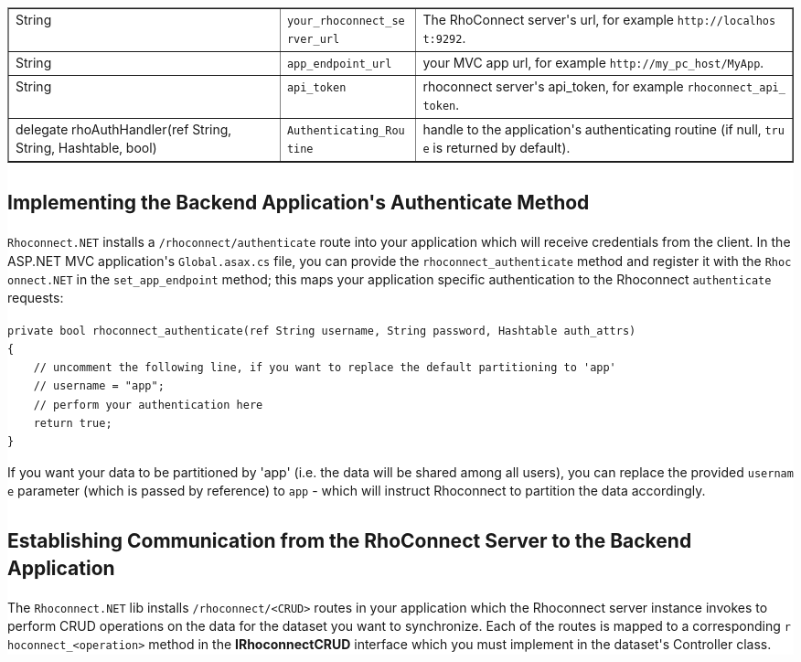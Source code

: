 <table border="1">
	<tr>
		<td>String</td>
		<td><code>your_rhoconnect_server_url</code></td>
		<td>The RhoConnect server's url, for example <code>http://localhost:9292</code>.</td>
	</tr>
	<tr>
		<td>String</td>
		<td><code>app_endpoint_url</code></td>
		<td>your MVC app url, for example <code>http://my_pc_host/MyApp</code>.</td>
	</tr>
	<tr>
		<td>String</td>
		<td><code>api_token</code></td>
		<td>rhoconnect server's api_token, for example <code>rhoconnect_api_token</code>.</td>
	</tr>
	<tr>
		<td>delegate rhoAuthHandler(ref String, String, Hashtable, bool)</td>
		<td><code>Authenticating_Routine</code></td>
		<td>handle to the application's authenticating routine (if null, <code>true</code> is returned by default).</td>
	</tr>
</table>

## Implementing the Backend Application's Authenticate Method

`Rhoconnect.NET` installs a `/rhoconnect/authenticate` route into your application which will receive credentials from the client. In the ASP.NET MVC application's `Global.asax.cs` file, you can provide the `rhoconnect_authenticate` method and register it with the `Rhoconnect.NET` in the `set_app_endpoint`
method; this maps your application specific authentication to the Rhoconnect `authenticate` requests:

	private bool rhoconnect_authenticate(ref String username, String password, Hashtable auth_attrs)
	{
		// uncomment the following line, if you want to replace the default partitioning to 'app'
        // username = "app";
        // perform your authentication here
        return true;
	}
	
If you want your data to be partitioned by 'app' (i.e. the data will be shared among all users), you can replace
the provided `username` parameter (which is passed by reference) to `app` - which will instruct Rhoconnect to partition the data accordingly. 

## Establishing Communication from the RhoConnect Server to the Backend Application

The `Rhoconnect.NET` lib installs `/rhoconnect/<CRUD>` routes in your application which the Rhoconnect server instance invokes to perform CRUD operations on the data for the dataset you want to synchronize.
Each of the routes is mapped to a corresponding `rhoconnect_<operation>` method in the **IRhoconnectCRUD** interface
which you must implement in the dataset's Controller class.

